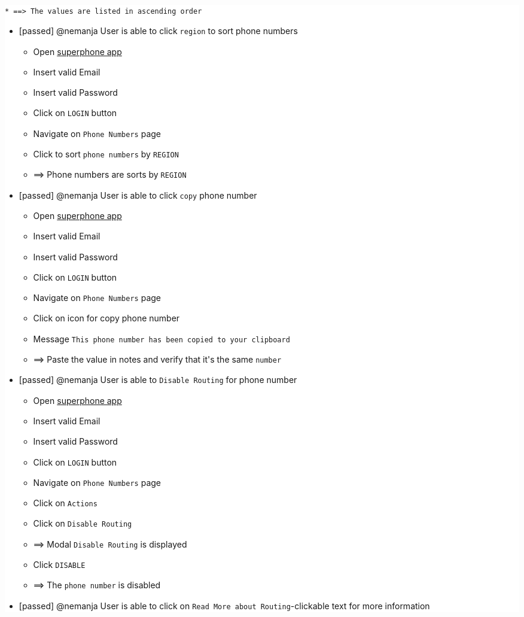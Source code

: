     * ==> The values are listed in ascending order


* [passed] @nemanja User is able to click `region` to sort phone numbers

    * Open [superphone app](https://app.superphone-stage.com/login)

    * Insert valid Email

    * Insert valid Password

    * Click on `LOGIN` button

    * Navigate on `Phone Numbers` page

    * Click to sort `phone numbers` by `REGION`

    * ==> Phone numbers are sorts by `REGION`


* [passed] @nemanja User is able to click `copy` phone number

    * Open [superphone app](https://app.superphone-stage.com/login)

    * Insert valid Email

    * Insert valid Password

    * Click on `LOGIN` button

    * Navigate on `Phone Numbers` page

    * Click on icon for copy phone number

    * Message `This phone number has been
      copied to your clipboard`

    * ==> Paste the value in notes and verify that it's the same `number`


* [passed] @nemanja User is able to `Disable Routing` for phone number

    * Open [superphone app](https://app.superphone-stage.com/login)

    * Insert valid Email

    * Insert valid Password

    * Click on `LOGIN` button

    * Navigate on `Phone Numbers` page

    * Click on `Actions`

    * Click on `Disable Routing`

    * ==> Modal `Disable Routing` is displayed

    * Click `DISABLE`

    * ==> The `phone number` is disabled


* [passed] @nemanja  User is able to click on `Read More about Routing`-clickable text for more information
